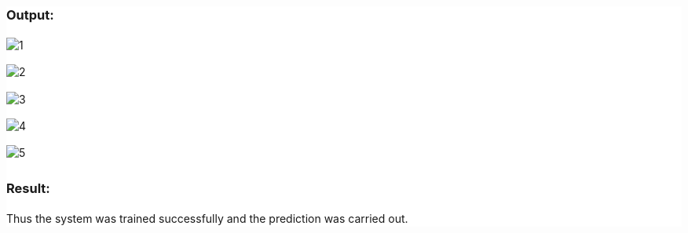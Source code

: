 ### Output:

![1](https://github.com/user-attachments/assets/2a7937eb-39b7-49a4-b9af-21c5e777e67b)

![2](https://github.com/user-attachments/assets/8d9267c8-7768-4878-aa0e-5a8f4263f9f4)

![3](https://github.com/user-attachments/assets/6e4d002d-e29a-4402-9fb2-db2ece0e6088)

![4](https://github.com/user-attachments/assets/6b0b7fae-0cec-403e-87a8-c71e2144a99d)

![5](https://github.com/user-attachments/assets/e0549022-3883-4b8a-b7fd-1ac0978d4857)

### Result:
Thus the system was trained successfully and the prediction was carried out.

